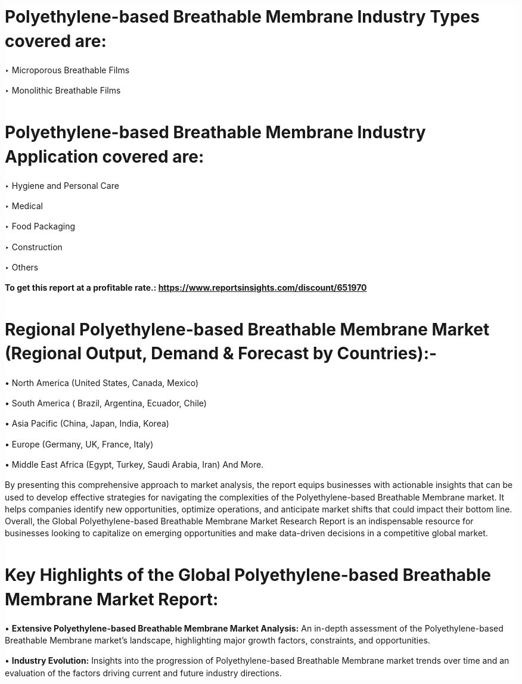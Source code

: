 # <strong>Polyethylene-based Breathable Membrane Industry Types covered are:</strong>

‣ Microporous Breathable Films

‣ Monolithic Breathable Films

# <strong>Polyethylene-based Breathable Membrane Industry Application covered are:</strong>

‣ Hygiene and Personal Care

‣ Medical

‣ Food Packaging

‣ Construction

‣ Others

<strong>To get this report at a profitable rate.: <a href=https://www.reportsinsights.com/discount/651970>https://www.reportsinsights.com/discount/651970</a></strong></font>

# <strong>Regional Polyethylene-based Breathable Membrane Market (Regional Output, Demand &amp; Forecast by Countries):-</strong>

• North America (United States, Canada, Mexico)

• South America ( Brazil, Argentina, Ecuador, Chile)

• Asia Pacific (China, Japan, India, Korea)

• Europe (Germany, UK, France, Italy)

• Middle East Africa (Egypt, Turkey, Saudi Arabia, Iran) And More.

By presenting this comprehensive approach to market analysis, the report equips businesses with actionable insights that can be used to develop effective strategies for navigating the complexities of the Polyethylene-based Breathable Membrane market. It helps companies identify new opportunities, optimize operations, and anticipate market shifts that could impact their bottom line. Overall, the Global Polyethylene-based Breathable Membrane Market Research Report is an indispensable resource for businesses looking to capitalize on emerging opportunities and make data-driven decisions in a competitive global market.

# <strong>Key Highlights of the Global Polyethylene-based Breathable Membrane Market Report:</strong>

• <strong>Extensive Polyethylene-based Breathable Membrane Market Analysis:</strong> An in-depth assessment of the Polyethylene-based Breathable Membrane market’s landscape, highlighting major growth factors, constraints, and opportunities.

• <strong>Industry Evolution:</strong> Insights into the progression of Polyethylene-based Breathable Membrane market trends over time and an evaluation of the factors driving current and future industry directions.
